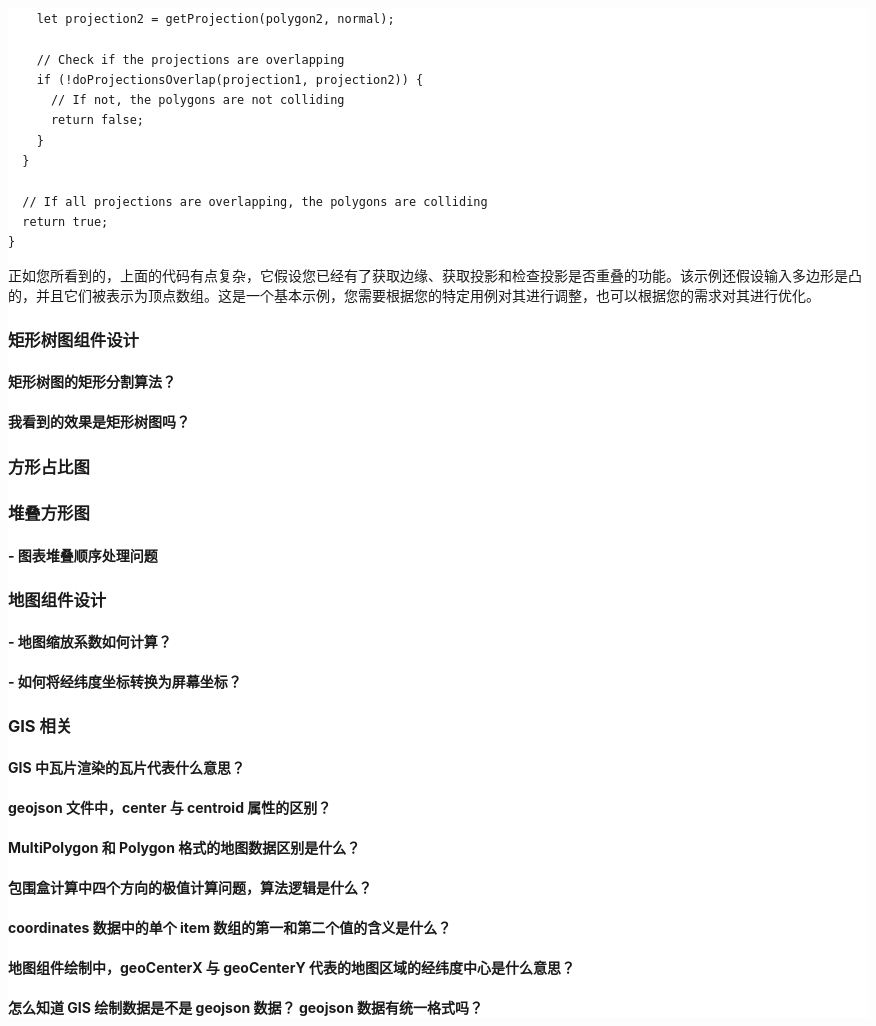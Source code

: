 ```JS
    let projection2 = getProjection(polygon2, normal);

    // Check if the projections are overlapping
    if (!doProjectionsOverlap(projection1, projection2)) {
      // If not, the polygons are not colliding
      return false;
    }
  }

  // If all projections are overlapping, the polygons are colliding
  return true;
}
```

正如您所看到的，上面的代码有点复杂，它假设您已经有了获取边缘、获取投影和检查投影是否重叠的功能。该示例还假设输入多边形是凸的，并且它们被表示为顶点数组。这是一个基本示例，您需要根据您的特定用例对其进行调整，也可以根据您的需求对其进行优化。

### 矩形树图组件设计

#### 矩形树图的矩形分割算法？

#### 我看到的效果是矩形树图吗？

### 方形占比图

### 堆叠方形图

#### - 图表堆叠顺序处理问题

### 地图组件设计

#### - 地图缩放系数如何计算？

#### - 如何将经纬度坐标转换为屏幕坐标？

### GIS 相关

#### GIS 中瓦片渲染的瓦片代表什么意思？

#### geojson 文件中，center 与 centroid 属性的区别？

#### MultiPolygon 和 Polygon 格式的地图数据区别是什么？

#### 包围盒计算中四个方向的极值计算问题，算法逻辑是什么？

#### coordinates 数据中的单个 item 数组的第一和第二个值的含义是什么？

#### 地图组件绘制中，geoCenterX 与 geoCenterY 代表的地图区域的经纬度中心是什么意思？

#### 怎么知道 GIS 绘制数据是不是 geojson 数据？ geojson 数据有统一格式吗？
